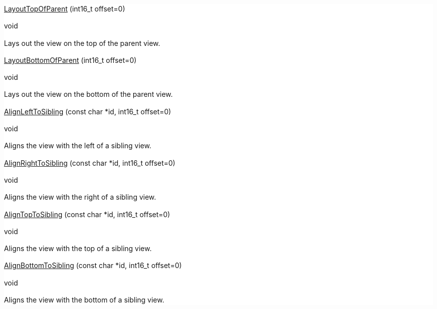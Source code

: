 </td>
</tr>
<tr id="row1518964678165633"><td class="cellrowborder" valign="top" width="50%" headers="mcps1.1.3.1.1 "><p id="p1828977192165633"><a name="p1828977192165633"></a><a name="p1828977192165633"></a><a href="graphic.md#ga859288ea61ad23ba7e381bbc07769e83">LayoutTopOfParent</a> (int16_t offset=0)</p>
</td>
<td class="cellrowborder" valign="top" width="50%" headers="mcps1.1.3.1.2 "><p id="p1969049283165633"><a name="p1969049283165633"></a><a name="p1969049283165633"></a>void </p>
<p id="p1564827568165633"><a name="p1564827568165633"></a><a name="p1564827568165633"></a>Lays out the view on the top of the parent view. </p>
</td>
</tr>
<tr id="row1916273305165633"><td class="cellrowborder" valign="top" width="50%" headers="mcps1.1.3.1.1 "><p id="p1082735675165633"><a name="p1082735675165633"></a><a name="p1082735675165633"></a><a href="graphic.md#ga809aeee4792ae58218a0bcfcb94d5cdc">LayoutBottomOfParent</a> (int16_t offset=0)</p>
</td>
<td class="cellrowborder" valign="top" width="50%" headers="mcps1.1.3.1.2 "><p id="p1331045693165633"><a name="p1331045693165633"></a><a name="p1331045693165633"></a>void </p>
<p id="p977361402165633"><a name="p977361402165633"></a><a name="p977361402165633"></a>Lays out the view on the bottom of the parent view. </p>
</td>
</tr>
<tr id="row1309851732165633"><td class="cellrowborder" valign="top" width="50%" headers="mcps1.1.3.1.1 "><p id="p234154558165633"><a name="p234154558165633"></a><a name="p234154558165633"></a><a href="graphic.md#gac7f5f2584c716a56fee3783f8dea6246">AlignLeftToSibling</a> (const char *id, int16_t offset=0)</p>
</td>
<td class="cellrowborder" valign="top" width="50%" headers="mcps1.1.3.1.2 "><p id="p1351692527165633"><a name="p1351692527165633"></a><a name="p1351692527165633"></a>void </p>
<p id="p15832634165633"><a name="p15832634165633"></a><a name="p15832634165633"></a>Aligns the view with the left of a sibling view. </p>
</td>
</tr>
<tr id="row735559151165633"><td class="cellrowborder" valign="top" width="50%" headers="mcps1.1.3.1.1 "><p id="p1816913764165633"><a name="p1816913764165633"></a><a name="p1816913764165633"></a><a href="graphic.md#gabb1ac454cdf95593c1e387d5e272433c">AlignRightToSibling</a> (const char *id, int16_t offset=0)</p>
</td>
<td class="cellrowborder" valign="top" width="50%" headers="mcps1.1.3.1.2 "><p id="p261055542165633"><a name="p261055542165633"></a><a name="p261055542165633"></a>void </p>
<p id="p1379713152165633"><a name="p1379713152165633"></a><a name="p1379713152165633"></a>Aligns the view with the right of a sibling view. </p>
</td>
</tr>
<tr id="row414627063165633"><td class="cellrowborder" valign="top" width="50%" headers="mcps1.1.3.1.1 "><p id="p170181312165633"><a name="p170181312165633"></a><a name="p170181312165633"></a><a href="graphic.md#ga903d7cbc59bac06d728b7f6435c9a504">AlignTopToSibling</a> (const char *id, int16_t offset=0)</p>
</td>
<td class="cellrowborder" valign="top" width="50%" headers="mcps1.1.3.1.2 "><p id="p191499477165633"><a name="p191499477165633"></a><a name="p191499477165633"></a>void </p>
<p id="p441521053165633"><a name="p441521053165633"></a><a name="p441521053165633"></a>Aligns the view with the top of a sibling view. </p>
</td>
</tr>
<tr id="row866065184165633"><td class="cellrowborder" valign="top" width="50%" headers="mcps1.1.3.1.1 "><p id="p1761252022165633"><a name="p1761252022165633"></a><a name="p1761252022165633"></a><a href="graphic.md#ga7607c3f9661932c495d080e9d92fb1a3">AlignBottomToSibling</a> (const char *id, int16_t offset=0)</p>
</td>
<td class="cellrowborder" valign="top" width="50%" headers="mcps1.1.3.1.2 "><p id="p1250402680165633"><a name="p1250402680165633"></a><a name="p1250402680165633"></a>void </p>
<p id="p1855422211165633"><a name="p1855422211165633"></a><a name="p1855422211165633"></a>Aligns the view with the bottom of a sibling view. </p>